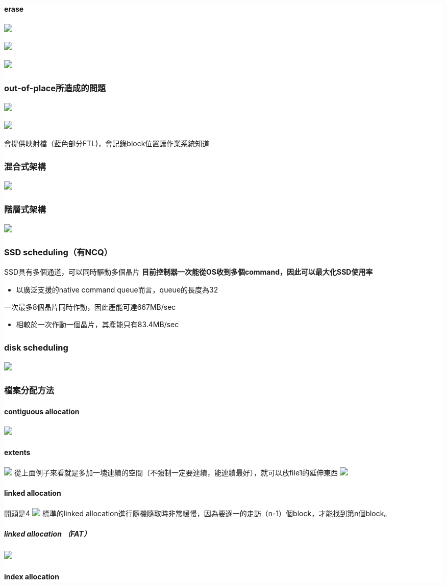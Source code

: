 #### erase
![](https://i.imgur.com/dq60SJC.png)

![](https://i.imgur.com/nXYf9O0.png)

![](https://i.imgur.com/xuVgr6t.png)

### out-of-place所造成的問題

![](https://i.imgur.com/0Gb86Sz.png)

![](https://i.imgur.com/eDlWQon.png)

會提供映射檔（藍色部分FTL)，會記錄block位置讓作業系統知道

### 混合式架構
![](https://i.imgur.com/hHgHdAq.png)

### 階層式架構

![](https://i.imgur.com/qZzBEMW.png)

### SSD scheduling（有NCQ）
SSD具有多個通道，可以同時驅動多個晶片
**目前控制器一次能從OS收到多個command，因此可以最大化SSD使用率**
- 以廣泛支援的native command queue而言，queue的長度為32

一次最多8個晶片同時作動，因此產能可達667MB/sec
- 相較於一次作動一個晶片，其產能只有83.4MB/sec


### disk scheduling
![](https://i.imgur.com/vOlp9Ub.png)

### 檔案分配方法

#### contiguous allocation 
![](https://i.imgur.com/V08hvUA.png)


#### extents
![](https://i.imgur.com/khqG8h9.png)
從上面例子來看就是多加一塊連續的空間（不強制一定要連續，能連續最好），就可以放file1的延伸東西
![](https://i.imgur.com/6xVhztP.png)

#### linked allocation
開頭是4
![](https://i.imgur.com/yg2cuOL.png)
標準的linked allocation進行隨機隨取時非常緩慢，因為要逐一的走訪（n-1）個block，才能找到第n個block。

##### linked allocation （FAT）
![](https://i.imgur.com/89eHhch.png)

#### index allocation
